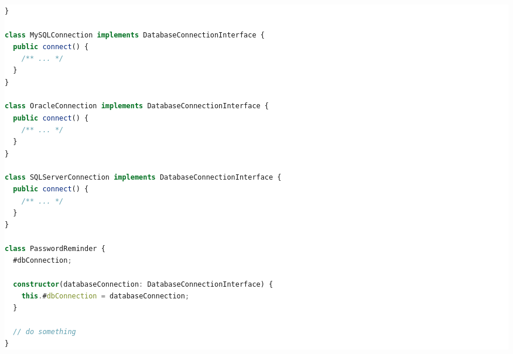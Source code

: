 ```ts
}

class MySQLConnection implements DatabaseConnectionInterface {
  public connect() {
    /** ... */
  }
}

class OracleConnection implements DatabaseConnectionInterface {
  public connect() {
    /** ... */
  }
}

class SQLServerConnection implements DatabaseConnectionInterface {
  public connect() {
    /** ... */
  }
}

class PasswordReminder {
  #dbConnection;

  constructor(databaseConnection: DatabaseConnectionInterface) {
    this.#dbConnection = databaseConnection;
  }

  // do something
}
```
